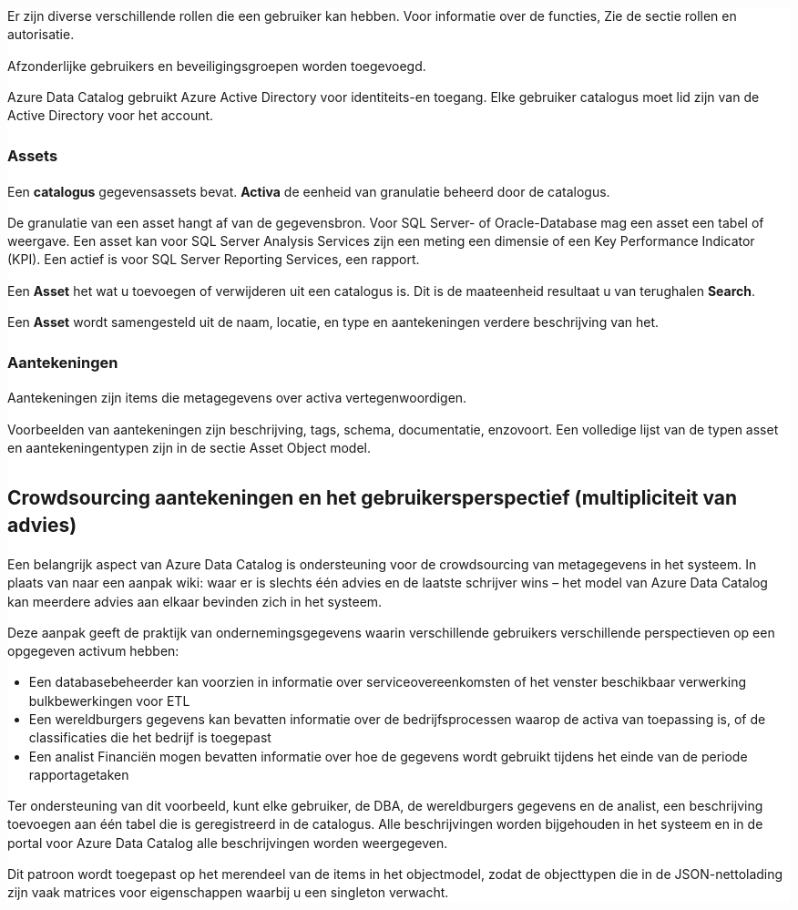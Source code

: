Er zijn diverse verschillende rollen die een gebruiker kan hebben. Voor informatie over de functies, Zie de sectie rollen en autorisatie.

Afzonderlijke gebruikers en beveiligingsgroepen worden toegevoegd.

Azure Data Catalog gebruikt Azure Active Directory voor identiteits-en toegang. Elke gebruiker catalogus moet lid zijn van de Active Directory voor het account.

### <a name="assets"></a>Assets
Een **catalogus** gegevensassets bevat. **Activa** de eenheid van granulatie beheerd door de catalogus.

De granulatie van een asset hangt af van de gegevensbron. Voor SQL Server- of Oracle-Database mag een asset een tabel of weergave. Een asset kan voor SQL Server Analysis Services zijn een meting een dimensie of een Key Performance Indicator (KPI). Een actief is voor SQL Server Reporting Services, een rapport.

Een **Asset** het wat u toevoegen of verwijderen uit een catalogus is. Dit is de maateenheid resultaat u van terughalen **Search**.

Een **Asset** wordt samengesteld uit de naam, locatie, en type en aantekeningen verdere beschrijving van het.

### <a name="annotations"></a>Aantekeningen
Aantekeningen zijn items die metagegevens over activa vertegenwoordigen.

Voorbeelden van aantekeningen zijn beschrijving, tags, schema, documentatie, enzovoort. Een volledige lijst van de typen asset en aantekeningentypen zijn in de sectie Asset Object model.

## <a name="crowdsourcing-annotations-and-user-perspective-multiplicity-of-opinion"></a>Crowdsourcing aantekeningen en het gebruikersperspectief (multipliciteit van advies)
Een belangrijk aspect van Azure Data Catalog is ondersteuning voor de crowdsourcing van metagegevens in het systeem. In plaats van naar een aanpak wiki: waar er is slechts één advies en de laatste schrijver wins – het model van Azure Data Catalog kan meerdere advies aan elkaar bevinden zich in het systeem.

Deze aanpak geeft de praktijk van ondernemingsgegevens waarin verschillende gebruikers verschillende perspectieven op een opgegeven activum hebben:

* Een databasebeheerder kan voorzien in informatie over serviceovereenkomsten of het venster beschikbaar verwerking bulkbewerkingen voor ETL
* Een wereldburgers gegevens kan bevatten informatie over de bedrijfsprocessen waarop de activa van toepassing is, of de classificaties die het bedrijf is toegepast
* Een analist Financiën mogen bevatten informatie over hoe de gegevens wordt gebruikt tijdens het einde van de periode rapportagetaken

Ter ondersteuning van dit voorbeeld, kunt elke gebruiker, de DBA, de wereldburgers gegevens en de analist, een beschrijving toevoegen aan één tabel die is geregistreerd in de catalogus. Alle beschrijvingen worden bijgehouden in het systeem en in de portal voor Azure Data Catalog alle beschrijvingen worden weergegeven.

Dit patroon wordt toegepast op het merendeel van de items in het objectmodel, zodat de objecttypen die in de JSON-nettolading zijn vaak matrices voor eigenschappen waarbij u een singleton verwacht.
